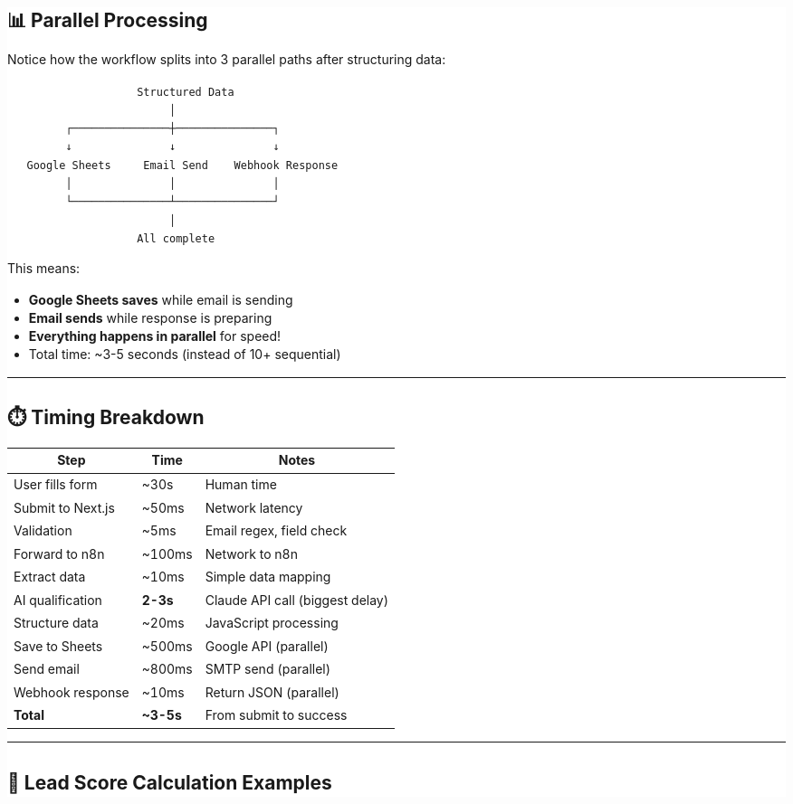 ## 📊 Parallel Processing

Notice how the workflow splits into 3 parallel paths after structuring data:

```
                    Structured Data
                         │
         ┌───────────────┼───────────────┐
         ↓               ↓               ↓
   Google Sheets     Email Send    Webhook Response
         │               │               │
         └───────────────┴───────────────┘
                         │
                    All complete
```

This means:
- **Google Sheets saves** while email is sending
- **Email sends** while response is preparing
- **Everything happens in parallel** for speed!
- Total time: ~3-5 seconds (instead of 10+ sequential)

---

## ⏱️ Timing Breakdown

| Step | Time | Notes |
|------|------|-------|
| User fills form | ~30s | Human time |
| Submit to Next.js | ~50ms | Network latency |
| Validation | ~5ms | Email regex, field check |
| Forward to n8n | ~100ms | Network to n8n |
| Extract data | ~10ms | Simple data mapping |
| AI qualification | **2-3s** | Claude API call (biggest delay) |
| Structure data | ~20ms | JavaScript processing |
| Save to Sheets | ~500ms | Google API (parallel) |
| Send email | ~800ms | SMTP send (parallel) |
| Webhook response | ~10ms | Return JSON (parallel) |
| **Total** | **~3-5s** | From submit to success |

---

## 🎯 Lead Score Calculation Examples
